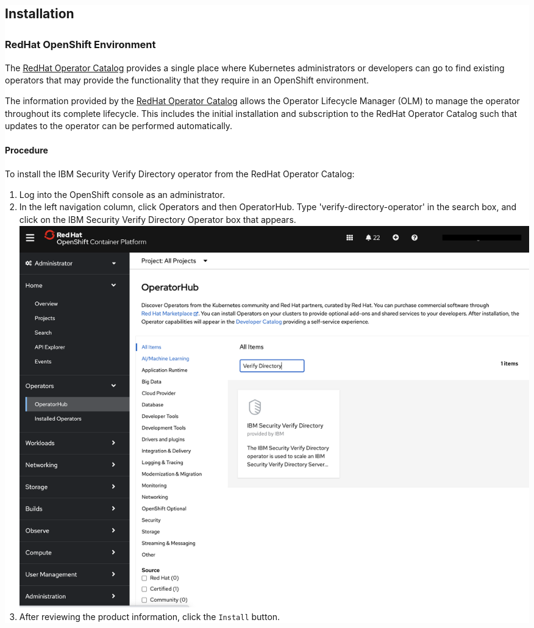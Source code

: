 

## Installation

### RedHat OpenShift Environment

The [RedHat Operator Catalog](https://catalog.redhat.com/software/operators/search) provides a single place where Kubernetes administrators or developers can go to find existing operators that may provide the functionality that they require in an OpenShift environment. 

The information provided by the [RedHat Operator Catalog](https://catalog.redhat.com/software/operators/search) allows the Operator Lifecycle Manager (OLM) to manage the operator throughout its complete lifecycle. This includes the initial installation and subscription to the RedHat Operator Catalog such that updates to the operator can be performed automatically.

#### Procedure

To install the IBM Security Verify Directory operator from the RedHat Operator Catalog:

1. Log into the OpenShift console as an administrator.
2. In the left navigation column, click Operators and then OperatorHub. Type 'verify-directory-operator' in the search box, and click on the IBM Security Verify Directory Operator box that appears.
![OpenShift Operator Search](src/images/OpenShiftOperatorSearch.png)
3. After reviewing the product information, click the `Install` button.